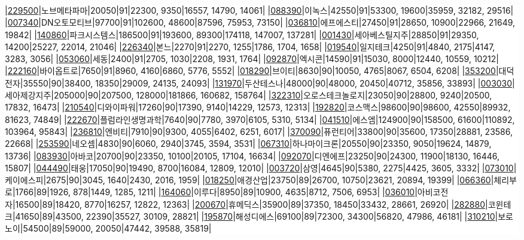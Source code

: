|[229500](https://finance.daum.net/quotes/A229500)|노브메타파마|20050|91|22300, 9350|16557, 14790, 14061|
|[088390](https://finance.daum.net/quotes/A088390)|이녹스|42550|91|53300, 19600|35959, 32182, 29516|
|[007340](https://finance.daum.net/quotes/A007340)|DN오토모티브|97700|91|102600, 48600|87596, 75953, 73150|
|[036810](https://finance.daum.net/quotes/A036810)|에프에스티|27450|91|28650, 10900|22966, 21649, 19842|
|[140860](https://finance.daum.net/quotes/A140860)|파크시스템스|186500|91|193600, 89300|174118, 147007, 137281|
|[001430](https://finance.daum.net/quotes/A001430)|세아베스틸지주|28850|91|29350, 14200|25227, 22014, 21046|
|[226340](https://finance.daum.net/quotes/A226340)|본느|2270|91|2270, 1255|1786, 1704, 1658|
|[019540](https://finance.daum.net/quotes/A019540)|일지테크|4250|91|4840, 2175|4147, 3283, 3056|
|[053060](https://finance.daum.net/quotes/A053060)|세동|2400|91|2705, 1030|2208, 1931, 1764|
|[092870](https://finance.daum.net/quotes/A092870)|엑시콘|14590|91|15030, 8000|12440, 10559, 10212|
|[222160](https://finance.daum.net/quotes/A222160)|바이옵트로|7650|91|8960, 4160|6860, 5776, 5552|
|[018290](https://finance.daum.net/quotes/A018290)|브이티|8630|90|10050, 4765|8067, 6504, 6208|
|[353200](https://finance.daum.net/quotes/A353200)|대덕전자|35550|90|38400, 18350|29009, 24135, 24093|
|[131970](https://finance.daum.net/quotes/A131970)|두산테스나|48000|90|48000, 20450|40712, 35856, 33893|
|[003030](https://finance.daum.net/quotes/A003030)|세아제강지주|205000|90|207500, 128000|181866, 160682, 158764|
|[322310](https://finance.daum.net/quotes/A322310)|오로스테크놀로지|23050|90|28800, 9240|20500, 17832, 16473|
|[210540](https://finance.daum.net/quotes/A210540)|디와이파워|17260|90|17390, 9140|14229, 12573, 12313|
|[192820](https://finance.daum.net/quotes/A192820)|코스맥스|98600|90|98600, 42550|89932, 81623, 74849|
|[222670](https://finance.daum.net/quotes/A222670)|플럼라인생명과학|7640|90|7780, 3970|6105, 5310, 5134|
|[041510](https://finance.daum.net/quotes/A041510)|에스엠|124900|90|158500, 61600|110892, 103964, 95843|
|[236810](https://finance.daum.net/quotes/A236810)|엔비티|7910|90|9300, 4055|6402, 6251, 6017|
|[370090](https://finance.daum.net/quotes/A370090)|퓨런티어|33800|90|35600, 17350|28881, 23586, 22668|
|[253590](https://finance.daum.net/quotes/A253590)|네오셈|4830|90|6060, 2940|3745, 3594, 3531|
|[067310](https://finance.daum.net/quotes/A067310)|하나마이크론|20550|90|23350, 9050|19624, 14879, 13736|
|[083930](https://finance.daum.net/quotes/A083930)|아바코|20700|90|23350, 10100|20105, 17104, 16634|
|[092070](https://finance.daum.net/quotes/A092070)|디엔에프|23250|90|24300, 11900|18130, 16446, 15807|
|[044490](https://finance.daum.net/quotes/A044490)|태웅|17050|90|19490, 8700|16084, 12809, 12010|
|[003720](https://finance.daum.net/quotes/A003720)|삼영|4645|90|5380, 2275|4425, 3605, 3332|
|[073010](https://finance.daum.net/quotes/A073010)|케이에스피|2675|90|3045, 1640|2430, 2016, 1959|
|[018250](https://finance.daum.net/quotes/A018250)|애경산업|23750|89|26700, 10750|23621, 20894, 19399|
|[066360](https://finance.daum.net/quotes/A066360)|체리부로|1766|89|1926, 878|1449, 1285, 1211|
|[164060](https://finance.daum.net/quotes/A164060)|이루다|8950|89|10900, 4635|8712, 7506, 6953|
|[036010](https://finance.daum.net/quotes/A036010)|아비코전자|16500|89|18420, 8770|16257, 12822, 12363|
|[200670](https://finance.daum.net/quotes/A200670)|휴메딕스|35900|89|37350, 18450|33432, 28661, 26920|
|[282880](https://finance.daum.net/quotes/A282880)|코윈테크|41650|89|43500, 22390|35527, 30109, 28821|
|[195870](https://finance.daum.net/quotes/A195870)|해성디에스|69100|89|72300, 34300|56820, 47986, 46181|
|[310210](https://finance.daum.net/quotes/A310210)|보로노이|54500|89|59000, 20050|47442, 39588, 35819|
